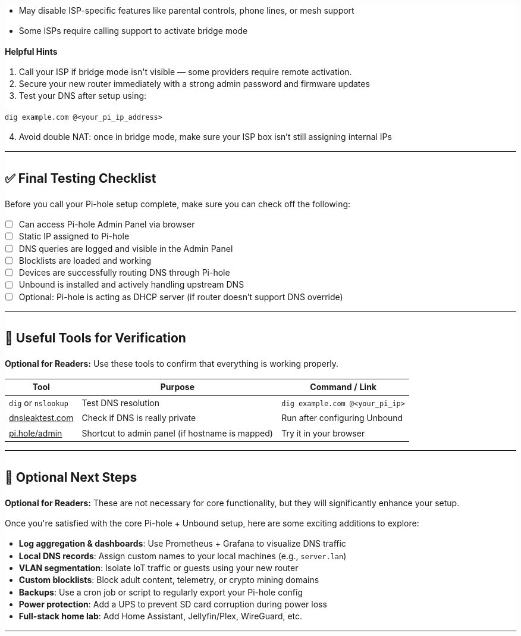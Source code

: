 - May disable ISP-specific features like parental controls, phone lines, or mesh support

- Some ISPs require calling support to activate bridge mode


**Helpful Hints**

1. Call your ISP if bridge mode isn't visible — some providers require remote activation.
2. Secure your new router immediately with a strong admin password and firmware updates
3. Test your DNS after setup using:
```
dig example.com @<your_pi_ip_address>
```
4. Avoid double NAT: once in bridge mode, make sure your ISP box isn’t still assigning internal IPs

---

## ✅ Final Testing Checklist

Before you call your Pi-hole setup complete, make sure you can check off the following:

- [ ] Can access Pi-hole Admin Panel via browser  
- [ ] Static IP assigned to Pi-hole  
- [ ] DNS queries are logged and visible in the Admin Panel  
- [ ] Blocklists are loaded and working  
- [ ] Devices are successfully routing DNS through Pi-hole  
- [ ] Unbound is installed and actively handling upstream DNS  
- [ ] Optional: Pi-hole is acting as DHCP server (if router doesn’t support DNS override)

---

## 🧪 Useful Tools for Verification  
**Optional for Readers:** Use these tools to confirm that everything is working properly.  

| Tool                                           | Purpose                                         | Command / Link                  |
| ---------------------------------------------- | ----------------------------------------------- | ------------------------------- |
| `dig` or `nslookup`                            | Test DNS resolution                             | `dig example.com @<your_pi_ip>` |
| [dnsleaktest.com](https://www.dnsleaktest.com) | Check if DNS is really private                  | Run after configuring Unbound   |
| [pi.hole/admin](http://pi.hole/admin)          | Shortcut to admin panel (if hostname is mapped) | Try it in your browser          |

---

## 🔧 Optional Next Steps  
**Optional for Readers:** These are not necessary for core functionality, but they will significantly enhance your setup.  

Once you're satisfied with the core Pi-hole + Unbound setup, here are some exciting additions to explore:

- **Log aggregation & dashboards**: Use Prometheus + Grafana to visualize DNS traffic  
- **Local DNS records**: Assign custom names to your local machines (e.g., `server.lan`)  
- **VLAN segmentation**: Isolate IoT traffic or guests using your new router  
- **Custom blocklists**: Block adult content, telemetry, or crypto mining domains  
- **Backups**: Use a cron job or script to regularly export your Pi-hole config  
- **Power protection**: Add a UPS to prevent SD card corruption during power loss  
- **Full-stack home lab**: Add Home Assistant, Jellyfin/Plex, WireGuard, etc.

---